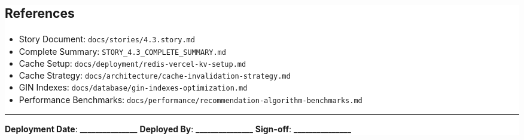 
## References

- Story Document: `docs/stories/4.3.story.md`
- Complete Summary: `STORY_4.3_COMPLETE_SUMMARY.md`
- Cache Setup: `docs/deployment/redis-vercel-kv-setup.md`
- Cache Strategy: `docs/architecture/cache-invalidation-strategy.md`
- GIN Indexes: `docs/database/gin-indexes-optimization.md`
- Performance Benchmarks: `docs/performance/recommendation-algorithm-benchmarks.md`

---

**Deployment Date**: _______________
**Deployed By**: _______________
**Sign-off**: _______________
